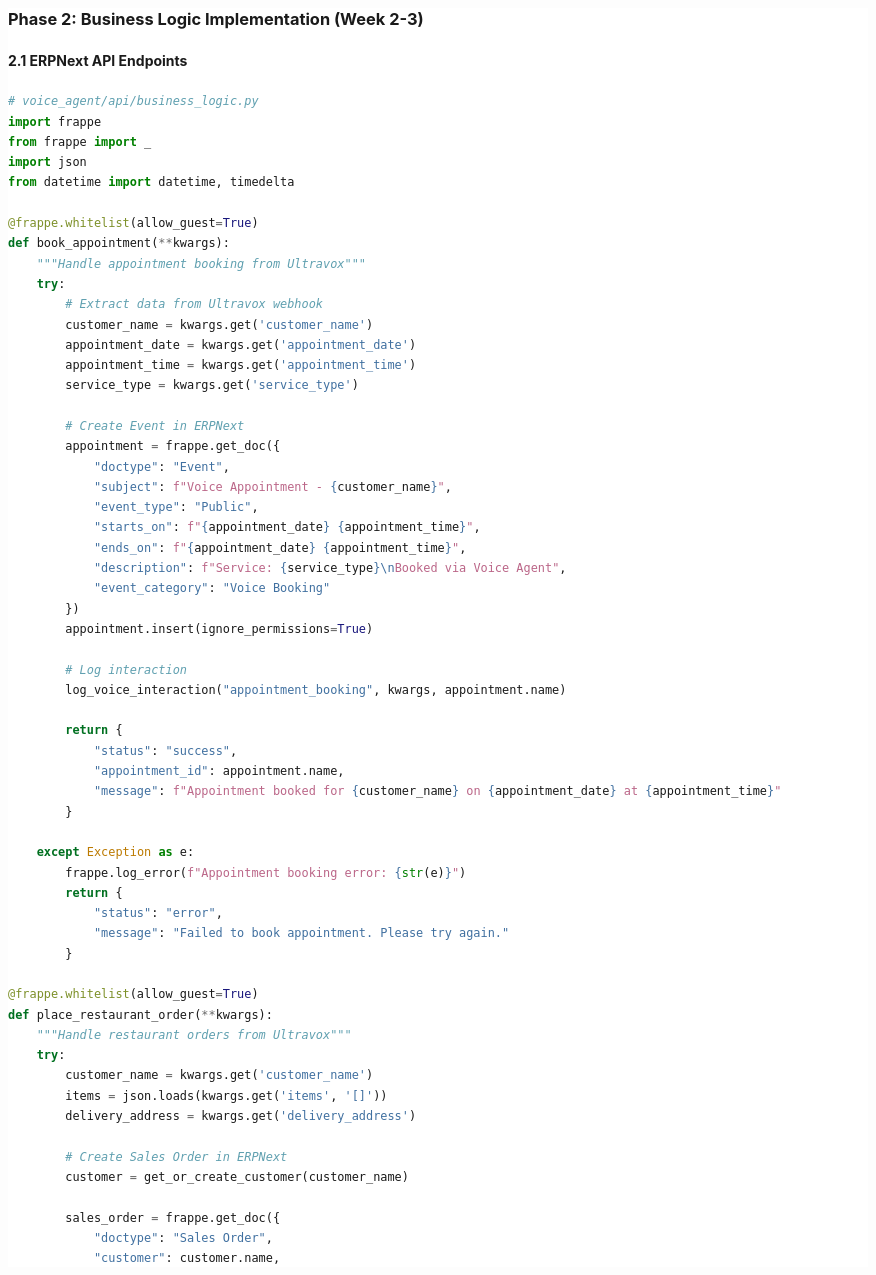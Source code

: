 
### Phase 2: Business Logic Implementation (Week 2-3)

#### 2.1 ERPNext API Endpoints
```python
# voice_agent/api/business_logic.py
import frappe
from frappe import _
import json
from datetime import datetime, timedelta

@frappe.whitelist(allow_guest=True)
def book_appointment(**kwargs):
    """Handle appointment booking from Ultravox"""
    try:
        # Extract data from Ultravox webhook
        customer_name = kwargs.get('customer_name')
        appointment_date = kwargs.get('appointment_date')
        appointment_time = kwargs.get('appointment_time')
        service_type = kwargs.get('service_type')

        # Create Event in ERPNext
        appointment = frappe.get_doc({
            "doctype": "Event",
            "subject": f"Voice Appointment - {customer_name}",
            "event_type": "Public",
            "starts_on": f"{appointment_date} {appointment_time}",
            "ends_on": f"{appointment_date} {appointment_time}",
            "description": f"Service: {service_type}\nBooked via Voice Agent",
            "event_category": "Voice Booking"
        })
        appointment.insert(ignore_permissions=True)

        # Log interaction
        log_voice_interaction("appointment_booking", kwargs, appointment.name)

        return {
            "status": "success",
            "appointment_id": appointment.name,
            "message": f"Appointment booked for {customer_name} on {appointment_date} at {appointment_time}"
        }

    except Exception as e:
        frappe.log_error(f"Appointment booking error: {str(e)}")
        return {
            "status": "error",
            "message": "Failed to book appointment. Please try again."
        }

@frappe.whitelist(allow_guest=True)
def place_restaurant_order(**kwargs):
    """Handle restaurant orders from Ultravox"""
    try:
        customer_name = kwargs.get('customer_name')
        items = json.loads(kwargs.get('items', '[]'))
        delivery_address = kwargs.get('delivery_address')

        # Create Sales Order in ERPNext
        customer = get_or_create_customer(customer_name)

        sales_order = frappe.get_doc({
            "doctype": "Sales Order",
            "customer": customer.name,
```